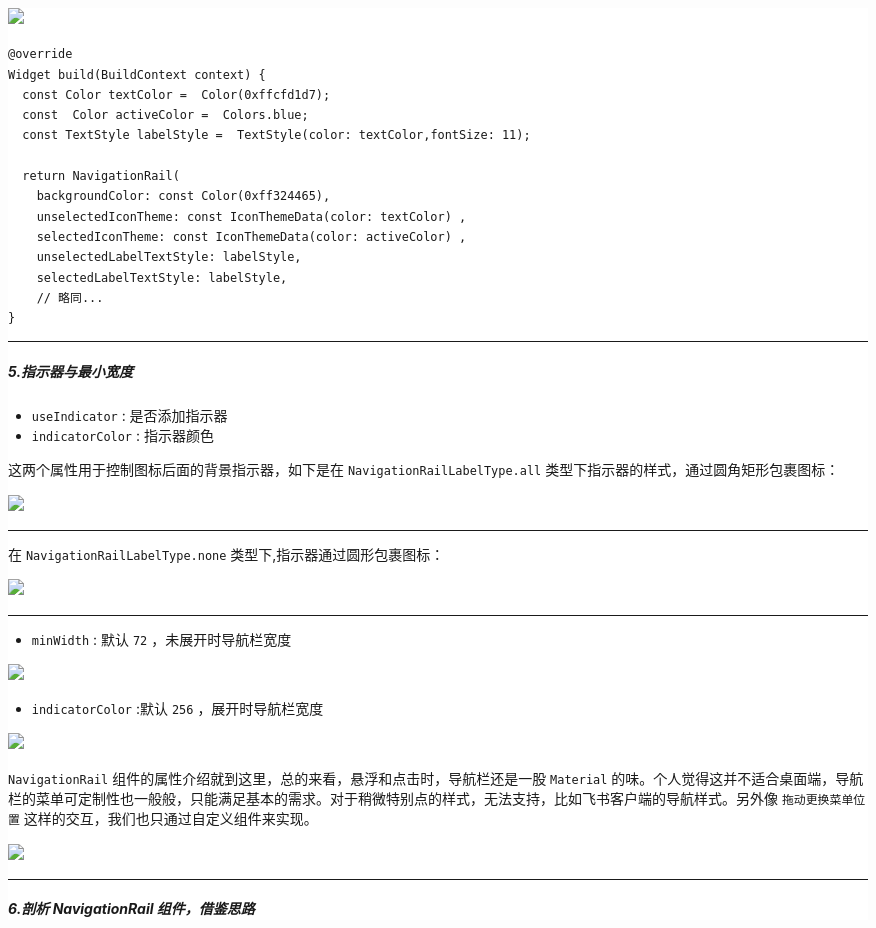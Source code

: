![](https://p3-juejin.byteimg.com/tos-cn-i-k3u1fbpfcp/4caaee656a9a4184b3a2eeb888ffe0c6~tplv-k3u1fbpfcp-zoom-1.image)

```
@override
Widget build(BuildContext context) {
  const Color textColor =  Color(0xffcfd1d7);
  const  Color activeColor =  Colors.blue;
  const TextStyle labelStyle =  TextStyle(color: textColor,fontSize: 11);
  
  return NavigationRail(
    backgroundColor: const Color(0xff324465),
    unselectedIconTheme: const IconThemeData(color: textColor) ,
    selectedIconTheme: const IconThemeData(color: activeColor) ,
    unselectedLabelTextStyle: labelStyle,
    selectedLabelTextStyle: labelStyle,
    // 略同...
}
```

---

##### 5.指示器与最小宽度

- `useIndicator` : 是否添加指示器
- `indicatorColor` : 指示器颜色

这两个属性用于控制图标后面的背景指示器，如下是在 `NavigationRailLabelType.all` 类型下指示器的样式，通过圆角矩形包裹图标：

![](https://p3-juejin.byteimg.com/tos-cn-i-k3u1fbpfcp/6e8b406cd34b4f33bf0a9f65e3200b28~tplv-k3u1fbpfcp-zoom-1.image)

---

在 `NavigationRailLabelType.none` 类型下,指示器通过圆形包裹图标：


![](https://p3-juejin.byteimg.com/tos-cn-i-k3u1fbpfcp/4f546a96236b4a4780e0e70ca578ec75~tplv-k3u1fbpfcp-zoom-1.image)

---

- `minWidth` : 默认 `72` ，未展开时导航栏宽度

![](https://p3-juejin.byteimg.com/tos-cn-i-k3u1fbpfcp/5774b17b94b146dc98ce3ceb203eabe9~tplv-k3u1fbpfcp-zoom-1.image)

- `indicatorColor` :默认 `256` ，展开时导航栏宽度

![](https://p3-juejin.byteimg.com/tos-cn-i-k3u1fbpfcp/7e32947d2b23438080b35fc4124cce5f~tplv-k3u1fbpfcp-zoom-1.image)

`NavigationRail` 组件的属性介绍就到这里，总的来看，悬浮和点击时，导航栏还是一股 `Material` 的味。个人觉得这并不适合桌面端，导航栏的菜单可定制性也一般般，只能满足基本的需求。对于稍微特别点的样式，无法支持，比如飞书客户端的导航样式。另外像 `拖动更换菜单位置` 这样的交互，我们也只通过自定义组件来实现。

![](https://p3-juejin.byteimg.com/tos-cn-i-k3u1fbpfcp/cccfa930de4142beb2c55e4b82d48ecf~tplv-k3u1fbpfcp-zoom-1.image)

---

##### 6.剖析 NavigationRail 组件，借鉴思路
